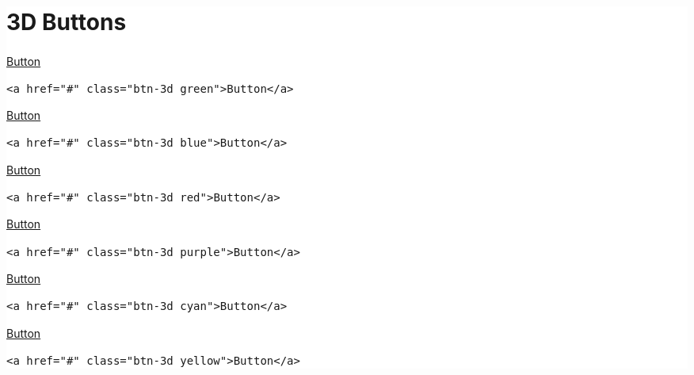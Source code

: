 
<div class="header">
	<h1>3D Buttons</h1>
</div>
<div class="content-3d">

<div class="btn-container">
	<a href="#" class="btn-3d green">Button</a>
	<pre>&lt;<span class="anc">a</span> <span class="att">href</span>=<span class="val">"#"</span> <span class="att">class</span>=<span class="val">"btn-3d green"</span>>Button&lt;/<span class="anc">a</span>></pre>
</div>

<div class="btn-container">
	<a href="#" class="btn-3d blue">Button</a>
	<pre>&lt;<span class="anc">a</span> <span class="att">href</span>=<span class="val">"#"</span> <span class="att">class</span>=<span class="val">"btn-3d blue"</span>>Button&lt;/<span class="anc">a</span>></pre>
</div>

<div class="btn-container">
	<a href="#" class="btn-3d red">Button</a>
	<pre>&lt;<span class="anc">a</span> <span class="att">href</span>=<span class="val">"#"</span> <span class="att">class</span>=<span class="val">"btn-3d red"</span>>Button&lt;/<span class="anc">a</span>></pre>
</div>

<div class="btn-container">
	<a href="#" class="btn-3d purple">Button</a>
	<pre>&lt;<span class="anc">a</span> <span class="att">href</span>=<span class="val">"#"</span> <span class="att">class</span>=<span class="val">"btn-3d purple"</span>>Button&lt;/<span class="anc">a</span>></pre>
</div>
<div class="btn-container">
	<a href="#" class="btn-3d cyan">Button</a>
	<pre>&lt;<span class="anc">a</span> <span class="att">href</span>=<span class="val">"#"</span> <span class="att">class</span>=<span class="val">"btn-3d cyan"</span>>Button&lt;/<span class="anc">a</span>></pre>
</div>
<div class="btn-container">
	<a href="#" class="btn-3d yellow">Button</a>
	<pre>&lt;<span class="anc">a</span> <span class="att">href</span>=<span class="val">"#"</span> <span class="att">class</span>=<span class="val">"btn-3d yellow"</span>>Button&lt;/<span class="anc">a</span>></pre>
</div>
</div>
